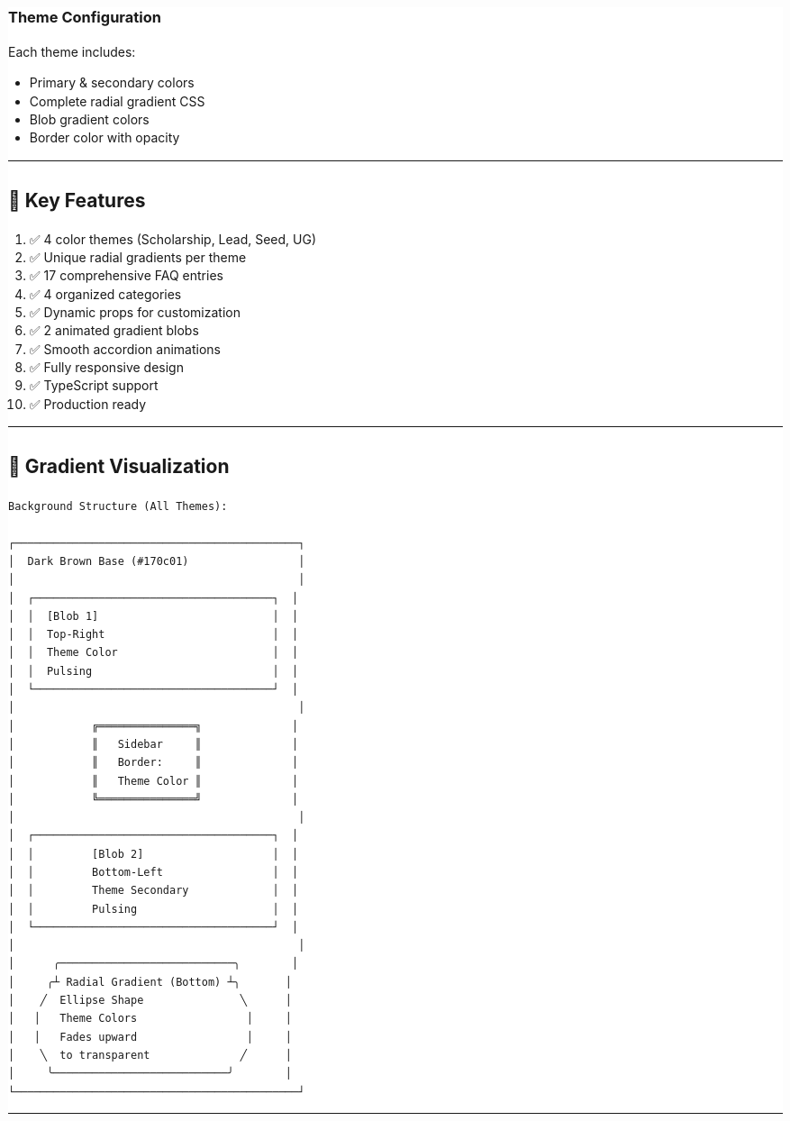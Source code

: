 ### Theme Configuration
Each theme includes:
- Primary & secondary colors
- Complete radial gradient CSS
- Blob gradient colors
- Border color with opacity

---

## 🎯 Key Features

1. ✅ 4 color themes (Scholarship, Lead, Seed, UG)
2. ✅ Unique radial gradients per theme
3. ✅ 17 comprehensive FAQ entries
4. ✅ 4 organized categories
5. ✅ Dynamic props for customization
6. ✅ 2 animated gradient blobs
7. ✅ Smooth accordion animations
8. ✅ Fully responsive design
9. ✅ TypeScript support
10. ✅ Production ready

---

## 🎨 Gradient Visualization

```
Background Structure (All Themes):

┌────────────────────────────────────────────┐
│  Dark Brown Base (#170c01)                 │
│                                            │
│  ┌─────────────────────────────────────┐  │
│  │  [Blob 1]                           │  │
│  │  Top-Right                          │  │
│  │  Theme Color                        │  │
│  │  Pulsing                            │  │
│  └─────────────────────────────────────┘  │
│                                            │
│            ╔═══════════════╗              │
│            ║   Sidebar     ║              │
│            ║   Border:     ║              │
│            ║   Theme Color ║              │
│            ╚═══════════════╝              │
│                                            │
│  ┌─────────────────────────────────────┐  │
│  │         [Blob 2]                    │  │
│  │         Bottom-Left                 │  │
│  │         Theme Secondary             │  │
│  │         Pulsing                     │  │
│  └─────────────────────────────────────┘  │
│                                            │
│      ╭───────────────────────────╮        │
│     ╭┴ Radial Gradient (Bottom) ┴╮       │
│    ╱  Ellipse Shape               ╲      │
│   │   Theme Colors                 │     │
│   │   Fades upward                 │     │
│    ╲  to transparent              ╱      │
│     ╰───────────────────────────╯        │
└────────────────────────────────────────────┘
```

---

  [category: string]: FAQItem[];